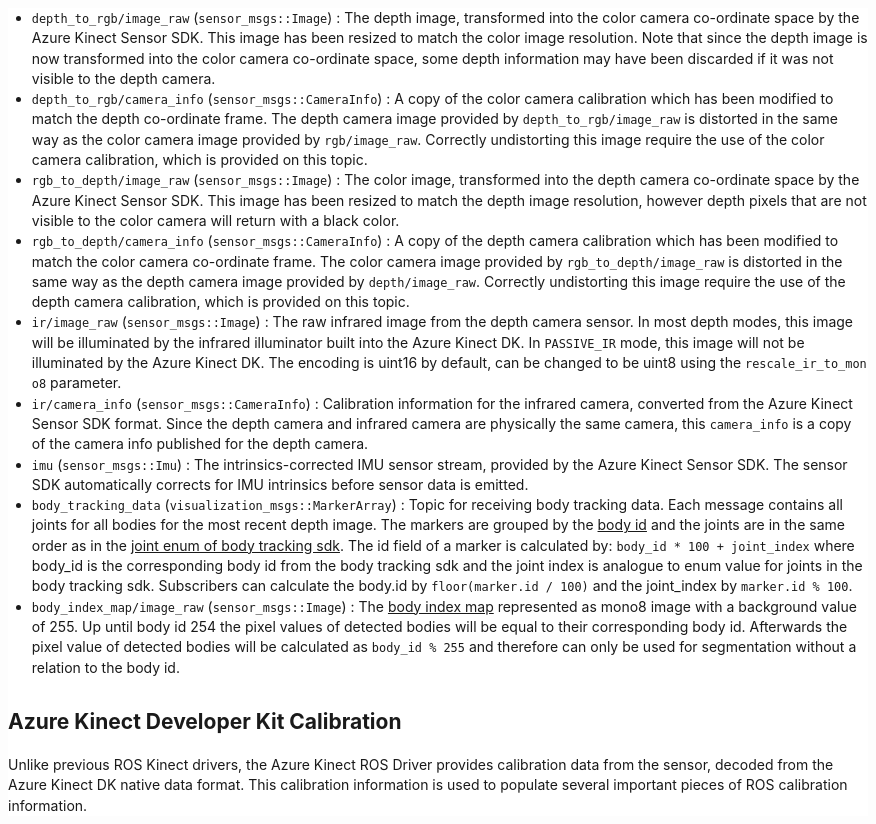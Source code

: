 - `depth_to_rgb/image_raw` (`sensor_msgs::Image`) :  The depth image, transformed into the color camera co-ordinate space by the Azure Kinect Sensor SDK. This image has been resized to match the color image resolution. Note that since the depth image is now transformed into the color camera co-ordinate space, some depth information may have been discarded if it was not visible to the depth camera.
- `depth_to_rgb/camera_info` (`sensor_msgs::CameraInfo`) : A copy of the color camera calibration which has been modified to match the depth co-ordinate frame. The depth camera image provided by `depth_to_rgb/image_raw` is distorted in the same way as the color camera image provided by `rgb/image_raw`. Correctly undistorting this image require the use of the color camera calibration, which is provided on this topic.
- `rgb_to_depth/image_raw` (`sensor_msgs::Image`) : The color image, transformed into the depth camera co-ordinate space by the Azure Kinect Sensor SDK. This image has been resized to match the depth image resolution, however depth pixels that are not visible to the color camera will return with a black color.
- `rgb_to_depth/camera_info` (`sensor_msgs::CameraInfo`) : A copy of the depth camera calibration which has been modified to match the color camera co-ordinate frame. The color camera image provided by `rgb_to_depth/image_raw` is distorted in the same way as the depth camera image provided by `depth/image_raw`. Correctly undistorting this image require the use of the depth camera calibration, which is provided on this topic.
- `ir/image_raw` (`sensor_msgs::Image`) : The raw infrared image from the depth camera sensor. In most depth modes, this image will be illuminated by the infrared illuminator built into the Azure Kinect DK. In `PASSIVE_IR` mode, this image will not be illuminated by the Azure Kinect DK. The encoding is uint16 by default, can be changed to be uint8 using the `rescale_ir_to_mono8` parameter.
- `ir/camera_info` (`sensor_msgs::CameraInfo`) : Calibration information for the infrared camera, converted from the Azure Kinect Sensor SDK format. Since the depth camera and infrared camera are physically the same camera, this `camera_info` is a copy of the camera info published for the depth camera.
- `imu` (`sensor_msgs::Imu`) : The intrinsics-corrected IMU sensor stream, provided by the Azure Kinect Sensor SDK. The sensor SDK automatically corrects for IMU intrinsics before sensor data is emitted.
- `body_tracking_data` (`visualization_msgs::MarkerArray`) : Topic for receiving body tracking data. Each message contains all joints for all bodies for the most recent depth image. The markers are grouped by the [body id](https://microsoft.github.io/Azure-Kinect-Body-Tracking/release/0.9.x/structk4abt__body__t.html#a38fed6c7125f92b41165ffe2e1da9dd4) and the joints are in the same order as in the [joint enum of body tracking sdk](https://microsoft.github.io/Azure-Kinect-Body-Tracking/release/0.9.x/group__btenums.html#ga5fe6fa921525a37dec7175c91c473781). The id field of a marker is calculated by: `body_id * 100 + joint_index` where body_id is the corresponding body id from the body tracking sdk and the joint index is analogue to enum value for joints in the body tracking sdk. Subscribers can calculate the body.id by `floor(marker.id / 100)` and the joint_index by `marker.id % 100`.
- `body_index_map/image_raw` (`sensor_msgs::Image`) : The [body index map](https://docs.microsoft.com/de-de/azure/Kinect-dk/body-index-map) represented as mono8 image with a background value of 255.
Up until body id 254 the pixel values of detected bodies will be equal to their corresponding body id. Afterwards the pixel value of detected bodies will be calculated as `body_id % 255` and therefore can only be used for segmentation without a relation to the body id.

## Azure Kinect Developer Kit Calibration

Unlike previous ROS Kinect drivers, the Azure Kinect ROS Driver provides calibration data from the sensor, decoded from the Azure Kinect DK native data format. This calibration information is used to populate several important pieces of ROS calibration information.
